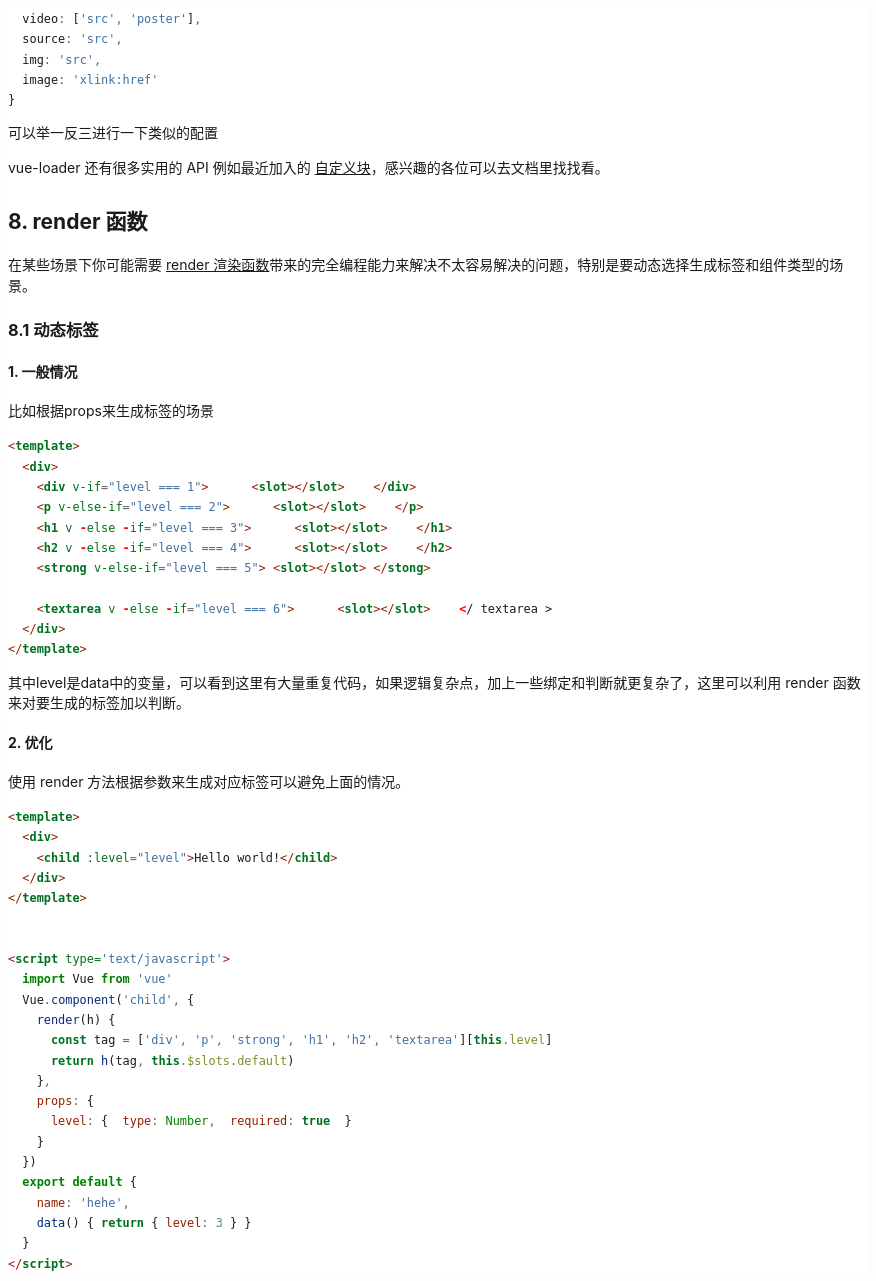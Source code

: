 ```js
  video: ['src', 'poster'],
  source: 'src',
  img: 'src',
  image: 'xlink:href'
}
```
可以举一反三进行一下类似的配置


vue-loader 还有很多实用的 API 例如最近加入的 [自定义块](https://vue-loader.vuejs.org/zh-cn/configurations/custom-blocks.html)，感兴趣的各位可以去文档里找找看。

## 8. render 函数
在某些场景下你可能需要 [render 渲染函数](https://cn.vuejs.org/v2/guide/render-function.html)带来的完全编程能力来解决不太容易解决的问题，特别是要动态选择生成标签和组件类型的场景。

### 8.1 动态标签

#### 1. 一般情况
比如根据props来生成标签的场景
```html
<template>
  <div>
    <div v-if="level === 1">      <slot></slot>    </div>
    <p v-else-if="level === 2">      <slot></slot>    </p>
    <h1 v -else -if="level === 3">      <slot></slot>    </h1>
    <h2 v -else -if="level === 4">      <slot></slot>    </h2>
    <strong v-else-if="level === 5"> <slot></slot> </stong>
 
    <textarea v -else -if="level === 6">      <slot></slot>    </ textarea >
  </div>
</template>
```
其中level是data中的变量，可以看到这里有大量重复代码，如果逻辑复杂点，加上一些绑定和判断就更复杂了，这里可以利用 render 函数来对要生成的标签加以判断。

#### 2. 优化
使用 render 方法根据参数来生成对应标签可以避免上面的情况。
```html
<template>
  <div>
    <child :level="level">Hello world!</child>
  </div>
</template>
 
 
<script type='text/javascript'>
  import Vue from 'vue'
  Vue.component('child', {
    render(h) {
      const tag = ['div', 'p', 'strong', 'h1', 'h2', 'textarea'][this.level]
      return h(tag, this.$slots.default)
    },
    props: {
      level: {  type: Number,  required: true  }
    }
  })  
  export default {
    name: 'hehe',
    data() { return { level: 3 } }
  }
</script>
```
